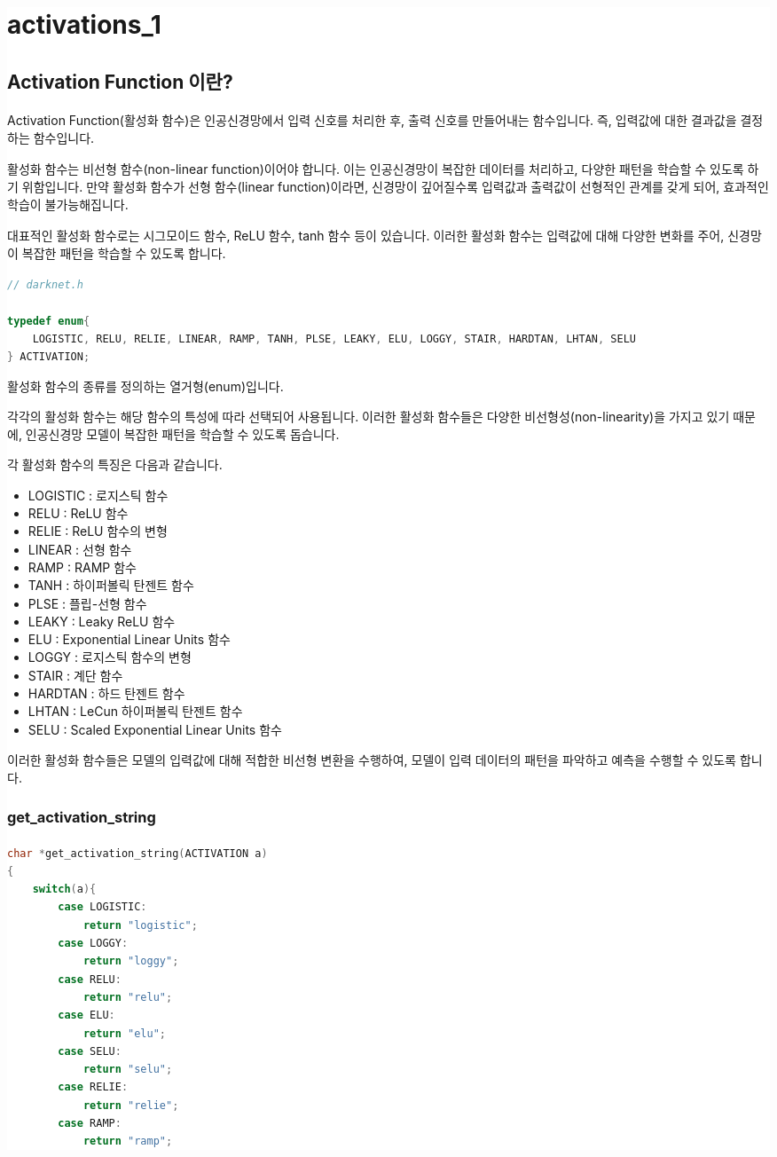 # activations\_1

## Activation Function 이란?

Activation Function(활성화 함수)은 인공신경망에서 입력 신호를 처리한 후, 출력 신호를 만들어내는 함수입니다. 즉, 입력값에 대한 결과값을 결정하는 함수입니다.

활성화 함수는 비선형 함수(non-linear function)이어야 합니다. 이는 인공신경망이 복잡한 데이터를 처리하고, 다양한 패턴을 학습할 수 있도록 하기 위함입니다. 만약 활성화 함수가 선형 함수(linear function)이라면, 신경망이 깊어질수록 입력값과 출력값이 선형적인 관계를 갖게 되어, 효과적인 학습이 불가능해집니다.

대표적인 활성화 함수로는 시그모이드 함수, ReLU 함수, tanh 함수 등이 있습니다. 이러한 활성화 함수는 입력값에 대해 다양한 변화를 주어, 신경망이 복잡한 패턴을 학습할 수 있도록 합니다.



```c
// darknet.h

typedef enum{
    LOGISTIC, RELU, RELIE, LINEAR, RAMP, TANH, PLSE, LEAKY, ELU, LOGGY, STAIR, HARDTAN, LHTAN, SELU
} ACTIVATION;
```

활성화 함수의 종류를 정의하는 열거형(enum)입니다.

각각의 활성화 함수는 해당 함수의 특성에 따라 선택되어 사용됩니다. 이러한 활성화 함수들은 다양한 비선형성(non-linearity)을 가지고 있기 때문에, 인공신경망 모델이 복잡한 패턴을 학습할 수 있도록 돕습니다.

각 활성화 함수의 특징은 다음과 같습니다.

* LOGISTIC : 로지스틱 함수
* RELU : ReLU 함수
* RELIE : ReLU 함수의 변형
* LINEAR : 선형 함수
* RAMP : RAMP 함수
* TANH : 하이퍼볼릭 탄젠트 함수
* PLSE : 플립-선형 함수
* LEAKY : Leaky ReLU 함수
* ELU : Exponential Linear Units 함수
* LOGGY : 로지스틱 함수의 변형
* STAIR : 계단 함수
* HARDTAN : 하드 탄젠트 함수
* LHTAN : LeCun 하이퍼볼릭 탄젠트 함수
* SELU : Scaled Exponential Linear Units 함수

이러한 활성화 함수들은 모델의 입력값에 대해 적합한 비선형 변환을 수행하여, 모델이 입력 데이터의 패턴을 파악하고 예측을 수행할 수 있도록 합니다.



### get\_activation\_string

```c
char *get_activation_string(ACTIVATION a)
{
    switch(a){
        case LOGISTIC:
            return "logistic";
        case LOGGY:
            return "loggy";
        case RELU:
            return "relu";
        case ELU:
            return "elu";
        case SELU:
            return "selu";
        case RELIE:
            return "relie";
        case RAMP:
            return "ramp";
```
